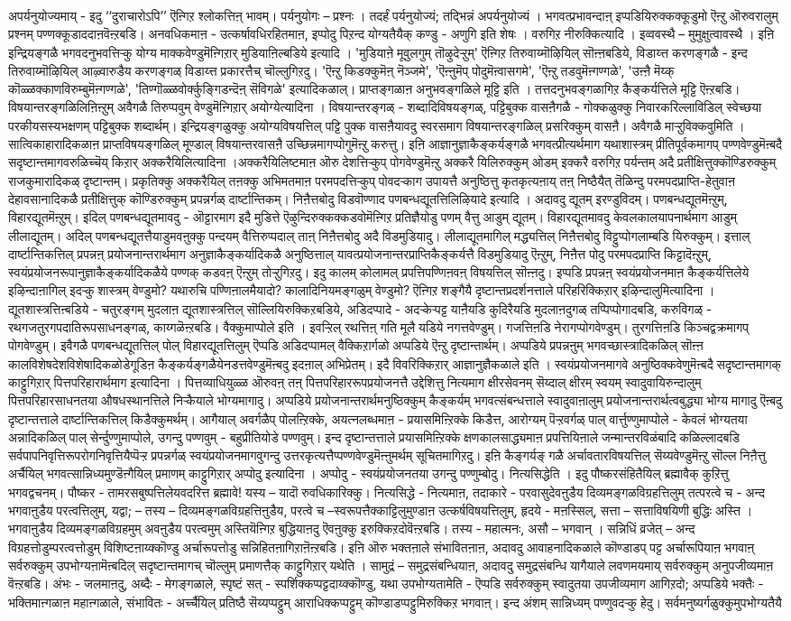 अपर्यनुयोज्यमाय् - इदु ‘‘दुराचारोऽपि’’ ऎऩ्गिऱ श्लोकत्तिऩ् भावम्। पर्यनुयोगः – प्रश्नः । तदर्हं पर्यनुयोज्यं; तद्भिन्नं अपर्यनुयोज्यं । भगवत्प्रभावन्दाऩ् इप्पडियिरुक्कक्कूडुमो ऎऩ्ऱु ऒरुवरालुम् प्रश्नम् पण्णक्कूडाददाऩवॆऩ्ऱबडि। अनवधिकमाऩ - उत्कर्षावधिरहितमाऩ, इप्पोदु पिऱन्द योग्यतैयैक् कण्डु - अणुगि इति शेषः । वरुगिऱ नीरुक्कित्यादि । इव्ववस्थै – मुमुक्षुत्वावस्थै । इऩि इन्द्रियङ्गळै भगवदनुभवत्तिऱ्कु योग्य माक्कवेण्डुमॆऩ्गिऱार् मुडियाऩिल्बडिये इत्यादि । 'मुडियाऩे मूवुलगुम् तॊऴुदेऱ्ऱुम्' ऎऩ्गिऱ तिरुवाय्मॊऴियिल् सॊऩ्ऩबडिये, विडाय्त्त करणङ्गळै - इन्द तिरुवाय्मॊऴियिल् आऴ्वारुडैय करणङ्गळ् विडाय्त्त प्रकारत्तैच् चॊल्लुगिऱदु। 'ऎऩ्ऱु किडक्कुमॆऩ् नॆञ्जमे', 'ऎऩ्ऩुमॆप् पोदुमॆऩ्वासगमे', 'ऎऩ्ऱु तडवुमॆऩ्गण्गळे', 'उऩ्ऩै मॆय्क् कॊळ्ळक्काणविरुम्बुमॆऩ्गण्गळे', 'तिण्गॊळ्ळवोर्क्कुङ्गिडन्दॆऩ् सॆविगळे' इत्यादिकळाल्। प्राप्तङ्गळाऩ अनुभवङ्गळिले मूट्टि इति । तत्तदनुभवङ्गळागिऱ कैङ्कर्यत्तिले मूट्टि ऎऩ्ऱबडि। विषयान्तरङ्गळिलिऩिऩ्ऱुम् अवैगळै तिरुप्पवुम् वेण्डुमॆऩ्गिऱार् अयोग्येत्यादिना । विषयान्तरङ्गळ् - शब्दादिविषयङ्गळ्, पट्टिबुक्क वासऩैगळै - गोक्कळुक्कु निवारकरिल्लाविडिल् स्वेच्छया परकीयसस्यभक्षणम् पट्टिबुक्क शब्दार्थम्। इन्द्रियङ्गळुक्कु अयोग्यविषयत्तिल् पट्टि पुक्क वासऩैयावदु स्वरसमाग विषयान्तरङ्गळिल् प्रसरिक्कुम् वासऩै। अवैगळै माऱ्ऱुविक्कवुमिति । सात्विकाहारादिकळाऩ प्राप्तविषयङ्गळिल् मूण्डाल् विषयान्तरवासऩै उच्छिन्नमागप्पोगुमॆऩ्ऱु करुत्तु। इऩि आज्ञानुज्ञाकैङ्कर्यङ्गळै भगवत्प्रीत्यर्थमाग यथाशास्त्रम् प्रीतिपूर्वकमागप् पण्णवेण्डुमॆऩ्बदै सदृष्टान्तमागवरुळिच्चॆय् किऱार् अक्करैयिलित्यादिना ।अक्करैयिलिष्टमाऩ ऒरु देशत्तिऱ्कुप् पोगवेण्डुमॆऩ्ऱु अक्करै यिलिरुक्कुम् ओडम् इक्करै वरुगिऱ पर्यन्तम् अदै प्रतीक्षित्तुक्कॊण्डिरुक्कुम् राजकुमारादिकळ् दृष्टान्तम्। प्रकृतिक्कु अक्करैयिल् तऩक्कु अभिमतमाऩ परमपदत्तिऱ्कुप् पोवदऱ्काग उपायत्तै अनुष्ठित्तु कृतकृत्यऩाय् तऩ् निष्ठैयैत् तॆळिन्दु परमपदप्राप्ति-हेतुवाऩ देहावसानादिकळै प्रतीक्षित्तुक् कॊण्डिरुक्कुम् प्रपन्नर्गळ् दार्ष्टान्तिकम्। निऩैत्तबोदु विडवॊण्णाद पणबन्धद्यूतत्तिलिऴियादे इत्यादि । अदावदु द्यूतम् इरण्डुविदम्। पणबन्धद्यूतमॆऩ्ऱुम्, विहारद्यूतमॆऩ्ऱुम्। इदिल् पणबन्धद्यूतमावदु - ऒट्टारमाग इदै मुडित्ते ऎऴुन्दिरुक्कक्कडवोमॆऩ्गिऱ प्रतिज्ञैयोडु पणम् वैत्तु आडुम् द्यूतम्। विहारद्यूतमावदु केवलकालयापनार्थमाग आडुम् लीलाद्यूतम्। अदिल् पणबन्धद्यूतत्तैयाडुमवऩुक्कु पन्दयम् वैत्तिरुप्पदाल् ताऩ् निऩैत्तबोदु अदै विडमुडियादु। लीलाद्यूतमागिल् मद्ध्यत्तिल् निऩैत्तबोदु विट्टुप्पोगलाम्बडि यिरुक्कुम्। इत्ताल् दार्ष्टान्तिकत्तिल् प्रपन्नऩ् प्रयोजनान्तरार्थमाग अनुज्ञाकैङ्कर्यादिकळै अनुष्ठित्ताल् यावत्प्रयोजनान्तरप्राप्तिकैङ्कर्यत्तै विडमुडियादु ऎऩ्ऱुम्, निऩैत्त पोदु परमपदप्राप्ति किट्टादॆऩ्ऱुम्, स्वयंप्रयोजनरूपानुज्ञाकैङ्कर्यादिकळैये पण्णक् कडवऩ् ऎऩ्ऱुम् तोऱ्ऱुगिऱदु। इदु कालम् कोलामल् प्रपत्तिपण्णिऩवऩ् विषयत्तिल् सॊऩ्ऩदु। इप्पडि प्रपन्नऩ् स्वयंप्रयोजनमाऩ कैङ्कर्यत्तिलेये इऴिन्दाऩागिल् इदऱ्कु शास्त्रम् वेण्डुमो? यथारुचि पण्णिऩालमैयादो? कालादिनियमङ्गळुम् वेण्डुमो? ऎऩ्गिऱ शङ्गैयै दृष्टान्तप्रदर्शनत्ताले परिहरिक्किऱार् इऴिन्दालुमित्यादिना । द्यूतशास्त्रत्तिऩ्बडिये - चतुरङ्गम् मुदलाऩ द्यूतशास्त्रत्तिल् सॊल्लियिरुक्किऱबडिये, अडिदप्पादे - अदऱ्केऱ्पट्ट याऩैयडि कुदिरैयडि मुदलाऩदुगळ् तप्पिप्पोगादबडि, करुविगळ् - रथगजतुरगपदातिरूपसाधनङ्गळ्, काय्गळॆऩ्ऱबडि। वैक्कुमाप्पोले इति । इवऱ्ऱिल् रथत्तिऩ् गति मूलै यडिये नगत्तवेण्डुम्। गजत्तिऩडि नेरागप्पोगवेण्डुम्। तुरगत्तिऩडि किञ्चद्वक्रमागप् पोगवेण्डुम्। इवैगळै पणबन्धद्यूतत्तिल् पोल् विहारद्यूतत्तिलुम् ऎप्पडि अडिदप्पामल् वैक्किऱार्गळो अप्पडिये ऎऩ्ऱु दृष्टान्तार्थम्। अप्पडिये प्रपन्नऩुम् भगवच्छास्त्रादिकळिल् सॊऩ्ऩ कालविशेषदेशविशेषादिकळोडेगूडिऩ कैङ्कर्यङ्गळैयेनडत्तवेण्डुमॆऩ्बदु इदऩाल् अभिप्रेतम्। इदै विवरिक्किऱार् आज्ञानुज्ञैकळाले इति । स्वयंप्रयोजनमागवे अनुष्ठिक्कवेणुमॆऩ्बदै सदृष्टान्तमागक् काट्टुगिऱार् पित्तपरिहारार्थमाग इत्यादिना । पित्तव्याधियुळ्ळ ऒरुवऩ् तऩ् पित्तपरिहाररूपप्रयोजनत्तै उद्देशित्तु नित्यमाग क्षीरसेवनम् सॆय्दाल् क्षीरम् स्वयम् स्वादुवायिरुन्दालुम् पित्तपरिहारसाधनतया औषधस्थानत्तिले निऱ्कैयाले भोग्यमागादु। अप्पडिये प्रयोजनान्तरार्थमनुष्ठिक्कुम् कैङ्कर्यम् भगवत्संबन्धत्ताले स्वादुवाऩालुम् प्रयोजनान्तरार्थत्वबुद्ध्या भोग्य मागादु ऎऩ्बदु दृष्टान्तत्ताले दार्ष्टान्तिकत्तिल् किडैक्कुमर्थम्। आगैयाल् अवर्गळैप् पोलऩ्ऱिक्के, अयत्नलब्धमाऩ - प्रयासमिऩ्ऱिक्के किडैत्त, आरोग्यम् पॆऱ्ऱवर्गळ् पाल् वार्त्तुण्णुमाप्पोले - केवलं भोग्यतया अन्नादिकळिल् पाल् सेर्न्दुण्णुमाप्पोले, उगन्दु पण्णवुम् - बहुप्रीतियोडे पण्णवुम्। इन्द दृष्टान्तत्ताले प्रयासमिऩ्ऱिक्के क्षणकालसाद्ध्यमाऩ प्रपत्तियिऩाले जन्मान्तरविळंबादि कळिल्लादबडि सर्वपापनिवृत्तिरूपरोगनिवृत्तियैप्पॆऱ्ऱ प्रपन्नर्गळ् स्वयंप्रयोजनमागवुगन्दु उत्तरकृत्यत्तैप्पण्णवेण्डुमॆऩ्ऩुमर्थम् सूचितमागिऱदु। इऩि कैङ्गर्यङ् गळै अर्चावतारविषयत्तिल् सॆय्यवेण्डुमॆऩ्ऱु सॊल्ल निऩैत्तु अर्चैयिल् भगवत्सान्निध्यमुण्डॆऩ्गैयिल् प्रमाणम् काट्टुगिऱार् अप्पोदु इत्यादिना । अप्पोदु - स्वयंप्रयोजनतया उगन्दु पण्णुम्बोदु। नित्यसिद्धेति । इदु पौष्करसंहितैयिल् ब्रह्मावैक् कुऱित्तु भगवद्वचनम्। पौष्कर - तामरसबुष्पत्तिलेयवदरित्त ब्रह्मावे! यस्य – यादॊ रुवधिकारिक्कु। नित्यसिद्धे - नित्यमाऩ, तदाकारे - परवासुदेवऩुडैय दिव्यमङ्गळविग्रहत्तिलुम् तत्परत्वे च - अन्द भगवाऩुडैय परत्वत्तिलुम्, यद्वा; – तस्य – दिव्यमङ्गळविग्रहत्तिऩुडैय, परत्वे च –स्वरूपत्तैक्काट्टिलुमुण्डाऩ उत्कर्षविषयत्तिलुम्, हृदये - मऩस्सिल्, सत्ता – सत्ताविषयिणी बुद्धिः अस्ति । भगवाऩुडैय दिव्यमङ्गळविग्रहमुम् अवऩुडैय परत्वमुम् अस्तियॆऩ्गिऱ बुद्धियाऩदु ऎवऩुक्कु इरुक्किऱदोवॆऩ्ऱबडि। तस्य - महात्मनः, असौ – भगवान् । सन्निधिं व्रजेत् – अन्द विग्रहत्तोडुम्परत्वत्तोडुम् विशिष्टऩाय्क्कॊण्डु अर्चारूपत्तोडु सन्निहितऩागिऱाऩॆऩ्ऱबडि। इऩि ऒरु भक्तऩाले संभावितऩाऩ, अदावदु आवाहनादिकळाले कॊण्डाडप् पट्ट अर्चारूपियाऩ भगवाऩ् सर्वरुक्कुम् उपभोग्यऩामॆऩ्बदिल् सदृष्टान्तमागच् चॊल्लुम् प्रमाणत्तैक् काट्टुगिऱार् यथेति । सामुद्रं – समुद्रसंबन्धियाऩ, अदावदु समुद्रसंबन्धि यागैयाले लवणमयमाय् सर्वरुक्कुम् अनुपजीव्यमाऩ वॆऩ्ऱबडि। अंभः - जलमाऩदु, अब्दैः - मेगङ्गळाले, स्पृष्टं सत् - स्पर्शिक्कप्पट्टदाय्क्कॊण्डु, यथा उपभोग्यतामेति - ऎप्पडि सर्वरुक्कुम् स्वादुतया उपजीव्यमाग आगिऱदो; अप्पडिये भक्तैः - भक्तिमाऩ्गळाऩ महाऩ्गळाले, संभावितः - अर्च्चैयिल् प्रतिष्ठै सॆय्यप्पट्टुम् आराधिक्कप्पट्टुम् कॊण्डाडप्पट्टुमिरुक्किऱ भगवाऩ्। इन्द अंशम् सान्निध्यम् पण्णुवदऱ्कु हेदु। सर्वमनुष्यर्गळुक्कुमुपभोग्यतैयै